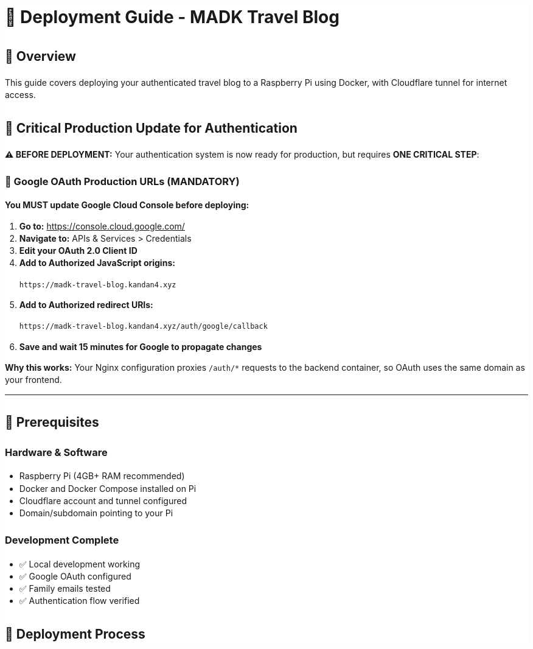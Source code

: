 # 🚢 Deployment Guide - MADK Travel Blog

## 🎯 Overview

This guide covers deploying your authenticated travel blog to a Raspberry Pi using Docker, with Cloudflare tunnel for internet access.

## 🎯 Critical Production Update for Authentication

**⚠️ BEFORE DEPLOYMENT:** Your authentication system is now ready for production, but requires **ONE CRITICAL STEP**:

### 🔑 Google OAuth Production URLs (MANDATORY)

**You MUST update Google Cloud Console before deploying:**

1. **Go to:** https://console.cloud.google.com/
2. **Navigate to:** APIs & Services > Credentials  
3. **Edit your OAuth 2.0 Client ID**
4. **Add to Authorized JavaScript origins:**
   ```
   https://madk-travel-blog.kandan4.xyz
   ```
5. **Add to Authorized redirect URIs:**
   ```
   https://madk-travel-blog.kandan4.xyz/auth/google/callback
   ```
6. **Save and wait 15 minutes for Google to propagate changes**

**Why this works:** Your Nginx configuration proxies `/auth/*` requests to the backend container, so OAuth uses the same domain as your frontend.

---

## 🔧 Prerequisites

### Hardware & Software
- Raspberry Pi (4GB+ RAM recommended)
- Docker and Docker Compose installed on Pi
- Cloudflare account and tunnel configured
- Domain/subdomain pointing to your Pi

### Development Complete
- ✅ Local development working
- ✅ Google OAuth configured
- ✅ Family emails tested
- ✅ Authentication flow verified

## 🚀 Deployment Process
